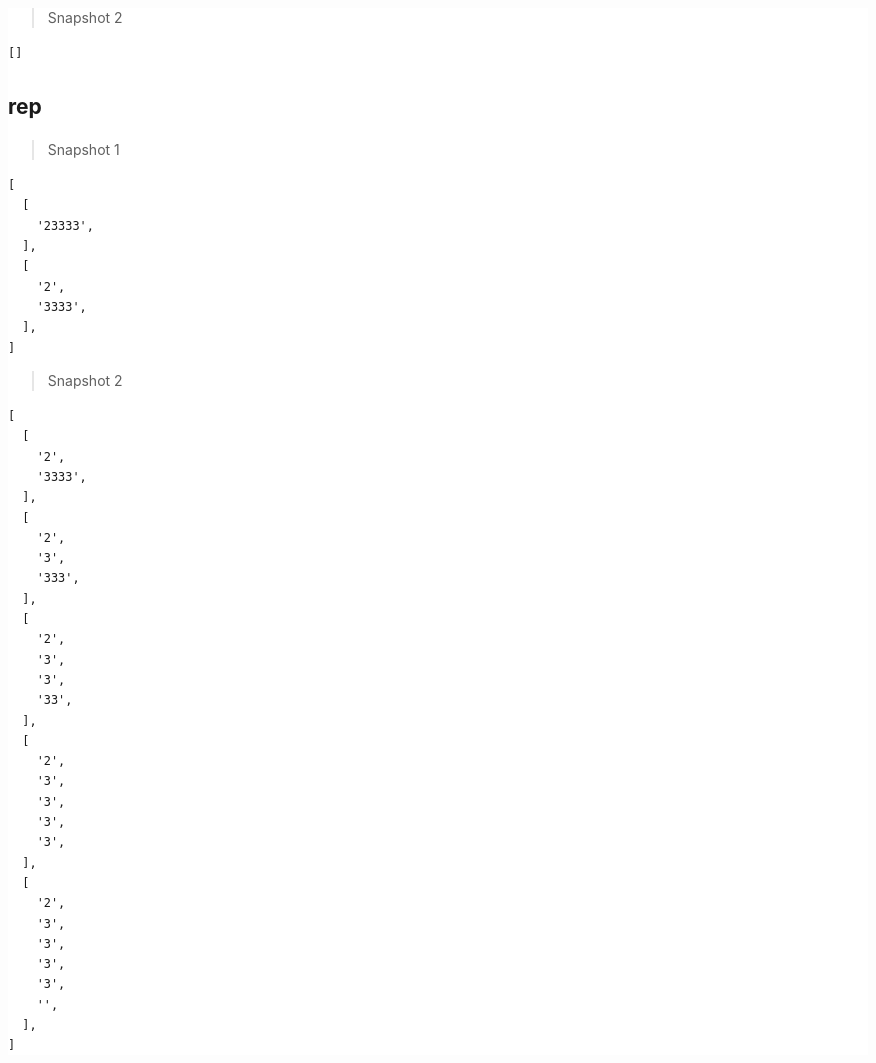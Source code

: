 > Snapshot 2

    []

## rep

> Snapshot 1

    [
      [
        '23333',
      ],
      [
        '2',
        '3333',
      ],
    ]

> Snapshot 2

    [
      [
        '2',
        '3333',
      ],
      [
        '2',
        '3',
        '333',
      ],
      [
        '2',
        '3',
        '3',
        '33',
      ],
      [
        '2',
        '3',
        '3',
        '3',
        '3',
      ],
      [
        '2',
        '3',
        '3',
        '3',
        '3',
        '',
      ],
    ]
